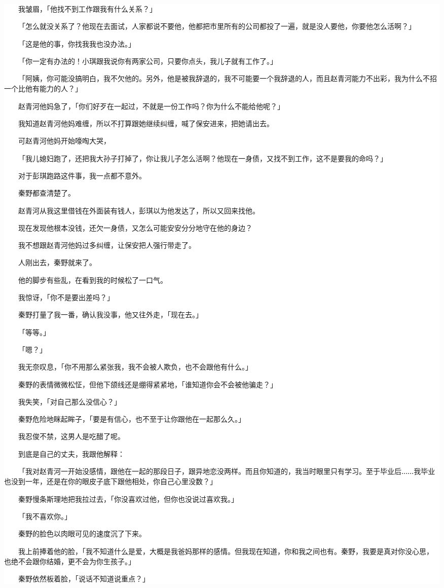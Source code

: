 &emsp;&emsp;我皱眉，「他找不到工作跟我有什么关系？」  
  
&emsp;&emsp;「怎么就没关系了？他现在去面试，人家都说不要他，他都把市里所有的公司都投了一遍，就是没人要他，你要他怎么活啊？」  
  
&emsp;&emsp;「这是他的事，你找我我也没办法。」  
  
&emsp;&emsp;「你一定有办法的！小琪跟我说你有两家公司，只要你点头，我儿子就有工作了。」  
  
&emsp;&emsp;「阿姨，你可能没搞明白，我不欠他的。另外，他是被我辞退的，我不可能要一个我辞退的人，而且赵青河能力不出彩，我为什么不招一个比他有能力的人？」  
  
&emsp;&emsp;赵青河他妈急了，「你们好歹在一起过，不就是一份工作吗？你为什么不能给他呢？」  
  
&emsp;&emsp;我知道赵青河他妈难缠，所以不打算跟她继续纠缠，喊了保安进来，把她请出去。  
  
&emsp;&emsp;可赵青河他妈开始嚎啕大哭，  
  
&emsp;&emsp;「我儿媳妇跑了，还把我大孙子打掉了，你让我儿子怎么活啊？他现在一身债，又找不到工作，这不是要我的命吗？」  
  
&emsp;&emsp;对于彭琪跑路这件事，我一点都不意外。  
  
&emsp;&emsp;秦野都查清楚了。  
  
&emsp;&emsp;赵青河从我这里借钱在外面装有钱人，彭琪以为他发达了，所以又回来找他。  
  
&emsp;&emsp;现在发现他根本没钱，还欠一身债，又怎么可能安安分分地守在他的身边？  
  
&emsp;&emsp;我不想跟赵青河他妈过多纠缠，让保安把人强行带走了。  
  
&emsp;&emsp;人刚出去，秦野就来了。  
  
&emsp;&emsp;他的脚步有些乱，在看到我的时候松了一口气。  
  
&emsp;&emsp;我惊讶，「你不是要出差吗？」  
  
&emsp;&emsp;秦野打量了我一番，确认我没事，他又往外走，「现在去。」  
  
&emsp;&emsp;「等等。」  
  
&emsp;&emsp;「嗯？」  
  
&emsp;&emsp;我无奈叹息，「你不用那么紧张我，我不会被人欺负，也不会跟他有什么。」  
  
&emsp;&emsp;秦野的表情微微松怔，但他下颌线还是绷得紧紧地，「谁知道你会不会被他骗走？」  
  
&emsp;&emsp;我失笑，「对自己那么没信心？」  
  
&emsp;&emsp;秦野危险地眯起眸子，「要是有信心，也不至于让你跟他在一起那么久。」  
  
&emsp;&emsp;我忍俊不禁，这男人是吃醋了呢。  
  
&emsp;&emsp;到底是自己的丈夫，我跟他解释：  
  
&emsp;&emsp;「我对赵青河一开始没感情，跟他在一起的那段日子，跟异地恋没两样。而且你知道的，我当时眼里只有学习。至于毕业后……我毕业也没到一年，还是在你的眼皮子底下跟他相处，你自己心里没数？」  
  
&emsp;&emsp;秦野慢条斯理地把我拉过去，「你没喜欢过他，但你也没说过喜欢我。」  
  
&emsp;&emsp;「我不喜欢你。」  
  
&emsp;&emsp;秦野的脸色以肉眼可见的速度沉了下来。  
  
&emsp;&emsp;我上前捧着他的脸，「我不知道什么是爱，大概是我爸妈那样的感情。但我现在知道，你和我之间也有。秦野，我要是真对你没心思，也绝不会跟你结婚，更不会为你生孩子。」  
  
&emsp;&emsp;秦野依然板着脸，「说话不知道说重点？」  
  